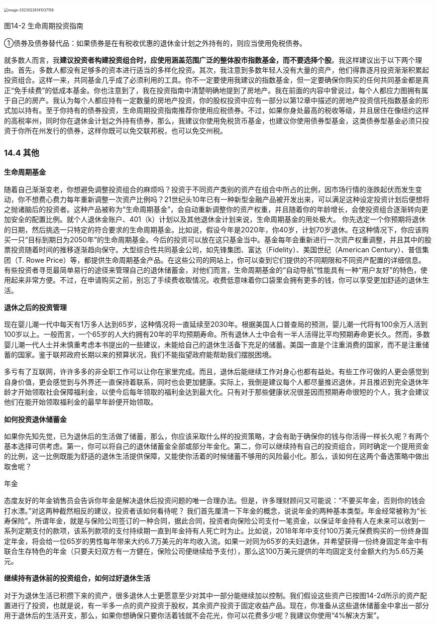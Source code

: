<img src="https://raw.githubusercontent.com/GMyhf/img/main/img/image-20230226141037158.png" alt="image-20230226141037158" style="zoom:50%;" />

图14-2 生命周期投资指南



①债券及债券替代品：如果债券是在有税收优惠的退休金计划之外持有的，则应当使用免税债券。

就多数人而言，我**建议投资者构建投资组合时，应使用涵盖范围广泛的整体股市指数基金，而不要选择个股**。我这样建议出于以下两个理由。首先，多数人都没有足够多的资本进行适当的多样化投资。其次，我注意到多数年轻人没有大量的资产，他们得靠逐月投资渐渐积累起投资组合。这样一来，共同基金几乎成了必须利用的工具。你不一定要使用我建议的指数基金，但一定要确保你购买的任何共同基金都是真正“免手续费”的低成本基金。你也注意到了，我在投资指南中清楚明确地提到了房地产。我在前面的内容中曾说过，每个人都应力图拥有属于自己的房产。我认为每个人都应持有一定数量的房地产投资，你的股权投资中应有一部分以第12章中描述的房地产投资信托指数基金的形式加以持有。至于你持有的债券投资，生命周期投资指南推荐你使用应税债券。不过，如果你身处最高的税收等级，并且居住在像纽约这样的高税率州，同时你在退休金计划之外持有债券，那么，我建议你使用免税货币基金，也建议你使用债券型基金，这类债券型基金必须只投资于你所在州发行的债券，这样你既可以免交联邦税，也可以免交州税。



### 14.4 其他

**生命周期基金**

随着自己渐渐变老，你想避免调整投资组合的麻烦吗？投资于不同资产类别的资产在组合中所占的比例，因市场行情的涨跌起伏而发生变动，你不想费心费力每年重新调整一次资产比例吗？21世纪头10年已有一种新型金融产品被开发出来，可以满足这种设定投资计划后便想将之抛诸脑后的投资者。这种产品被称为“生命周期基金”，会自动重新调整你的资产权重，并且随着你的年龄增长，会使投资组合逐渐转向更加安全的配置比例。就个人退休金账户、401（k）计划以及其他退休金计划来说，生命周期基金的用处极大。
你先选定一个你预期将退休的日期，然后挑选一只特定的符合要求的生命周期基金。比如说，假设今年是2020年，你40岁，计划70岁退休。在这种情况下，你应该购买一只“目标到期日为2050年”的生命周期基金。今后的投资可以放在这只基金当中。基金每年会重新进行一次资产权重调整，并且其中的股票投资随着时间的推移逐渐趋向保守。大型综合性共同基金公司，如先锋集团、富达（Fidelity）、美国世纪（American Century）、普信集团（T. Rowe Price）等，都提供生命周期基金产品。在这些公司的网站上，你可以查到它们提供的不同期限和不同资产配置的详细信息。有些投资者寻觅最简单易行的途径来管理自己的退休储蓄金，对他们而言，生命周期基金的“自动导航”性能具有一种“用户友好”的特色，使用起来非常方便。不过，在申请购买之前，别忘了手续费收取情况。收费低意味着你口袋里会拥有更多的钱，你可以享受更加舒适的退休生活。



**退休之后的投资管理**

现在婴儿潮一代中每天有1万多人达到65岁，这种情况将一直延续至2030年。根据美国人口普查局的预测，婴儿潮一代将有100余万人活到100岁以上。一般而言，一个65岁的人大约拥有20年的平均预期寿命。所有退休人士中会有一半人活得比平均预期寿命更长久。然而，多数婴儿潮一代人士并未慎重考虑本书提出的一些建议，未能给自己的退休生活备下充足的储蓄。美国一直是个注重消费的国家，而不是注重储蓄的国家。鉴于联邦政府长期以来的预算状况，我们不能指望政府能帮助我们摆脱困境。

多亏有了互联网，许许多多的非全职工作可以让你在家里完成。而且，退休后能继续工作对身心也都有益处。有些工作可做的人更会感觉到自身价值，更会感觉到与外界还一直保持着联系，同时也会更加健康。实际上，我倒是建议每个人都尽量推迟退休，并且推迟到完全退休年龄才开始领取社会保障福利金，以使今后每年领取的福利金达到最大化。只有对于那些健康状况很差因而预期寿命很短的个人，我才会建议他们在能开始领取福利金的最早年龄便开始领取。



**如何投资退休储蓄金**

如果你先知先觉，已为退休后的生活做了储蓄，那么，你应该采取什么样的投资策略，才会有助于确保你的钱与你活得一样长久呢？有两个基本选择可供考虑。第一，你可以将自己的退休储蓄金全部或部分年金化。第二，你可以继续持有自己的投资组合，同时确定一个提用资金的比例，这一比例既能为舒适的退休生活提供保障，又能使你活着的时候储蓄不够用的风险最小化。那么，该如何在这两个备选策略中做出取舍呢？



年金

态度友好的年金销售员会告诉你年金是解决退休后投资问题的唯一合理办法。但是，许多理财顾问又可能说：“不要买年金，否则你的钱会打水漂。”对这两种截然相反的建议，投资者该如何看待呢？
我们首先厘清一下年金的概念，说说年金的两种基本类型。年金经常被称为“长寿保险”。所谓年金，就是与保险公司签订的一种合同，据此合同，投资者向保险公司支付一笔资金，以保证年金持有人在未来可以收到一系列定期支付的款项，该系列款项的支付持续期一直到年金持有人死亡时为止。比如说，2018年年中支付100万美元保费购买的一份终身固定年金，将会给一位65岁的男性每年带来大约6.7万美元的年均收入流。如果一对同为65岁的夫妇退休，并希望获得一份终身固定年金中有联合生存特色的年金（只要夫妇双方有一方健在，保险公司便继续给予支付），那么这100万美元提供的年均固定支付金额大约为5.65万美元。



**继续持有退休前的投资组合，如何过好退休生活**

对于为退休生活已积攒下来的资产，很多退休人士更愿意至少对其中一部分能继续加以控制。我们假设这些资产已按图14-2d所示的资产配置进行了投资，也就是说，有一半多一点的资产投资于股权，其余资产投资于固定收益产品。现在，你准备从这些退休储蓄金中拿出一部分用于退休后的生活开支，那么，如果你想确保只要你活着钱就不会花光，你可以花费多少呢？我建议你使用“4%解决方案”。
